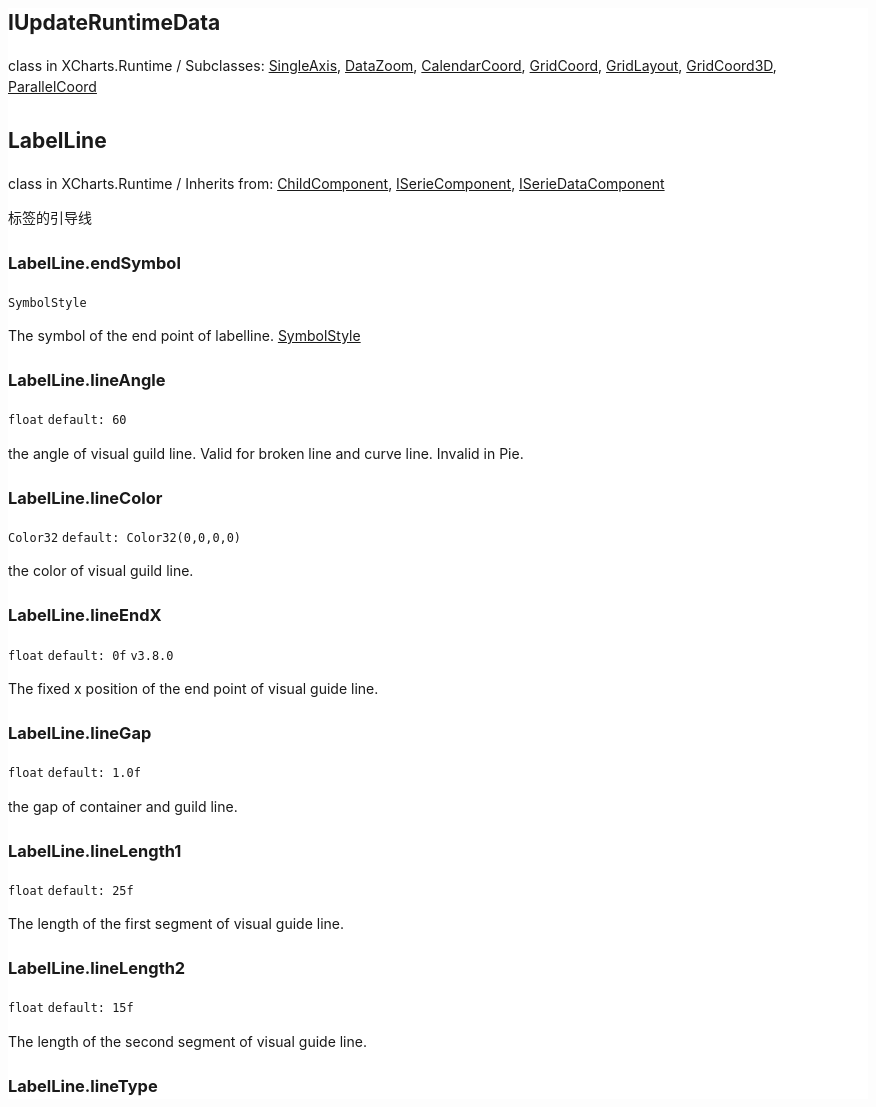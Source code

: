 ## IUpdateRuntimeData

class in XCharts.Runtime / Subclasses: [SingleAxis](#singleaxis), [DataZoom](#datazoom), [CalendarCoord](#calendarcoord), [GridCoord](#gridcoord), [GridLayout](#gridlayout), [GridCoord3D](#gridcoord3d), [ParallelCoord](#parallelcoord)

## LabelLine

class in XCharts.Runtime / Inherits from: [ChildComponent](#childcomponent), [ISerieComponent](#iseriecomponent), [ISerieDataComponent](#iseriedatacomponent)

标签的引导线

### LabelLine.endSymbol

`SymbolStyle`

The symbol of the end point of labelline. [SymbolStyle](#symbolstyle)

### LabelLine.lineAngle

`float` `default: 60`

the angle of visual guild line. Valid for broken line and curve line. Invalid in Pie.

### LabelLine.lineColor

`Color32` `default: Color32(0,0,0,0)`

the color of visual guild line.

### LabelLine.lineEndX

`float` `default: 0f` `v3.8.0`

The fixed x position of the end point of visual guide line.

### LabelLine.lineGap

`float` `default: 1.0f`

the gap of container and guild line.

### LabelLine.lineLength1

`float` `default: 25f`

The length of the first segment of visual guide line.

### LabelLine.lineLength2

`float` `default: 15f`

The length of the second segment of visual guide line.

### LabelLine.lineType
